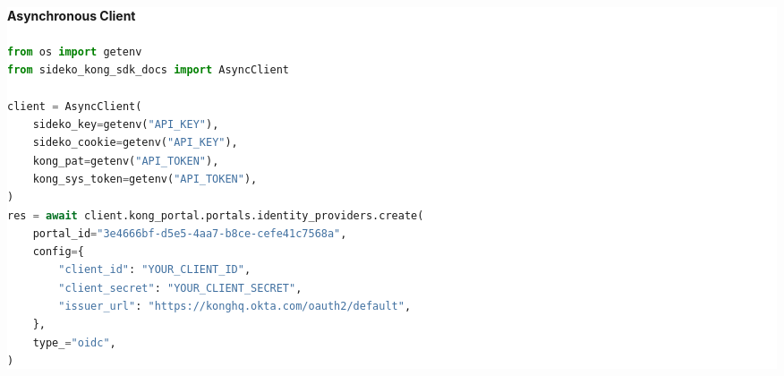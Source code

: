 #### Asynchronous Client

```python
from os import getenv
from sideko_kong_sdk_docs import AsyncClient

client = AsyncClient(
    sideko_key=getenv("API_KEY"),
    sideko_cookie=getenv("API_KEY"),
    kong_pat=getenv("API_TOKEN"),
    kong_sys_token=getenv("API_TOKEN"),
)
res = await client.kong_portal.portals.identity_providers.create(
    portal_id="3e4666bf-d5e5-4aa7-b8ce-cefe41c7568a",
    config={
        "client_id": "YOUR_CLIENT_ID",
        "client_secret": "YOUR_CLIENT_SECRET",
        "issuer_url": "https://konghq.okta.com/oauth2/default",
    },
    type_="oidc",
)
```
